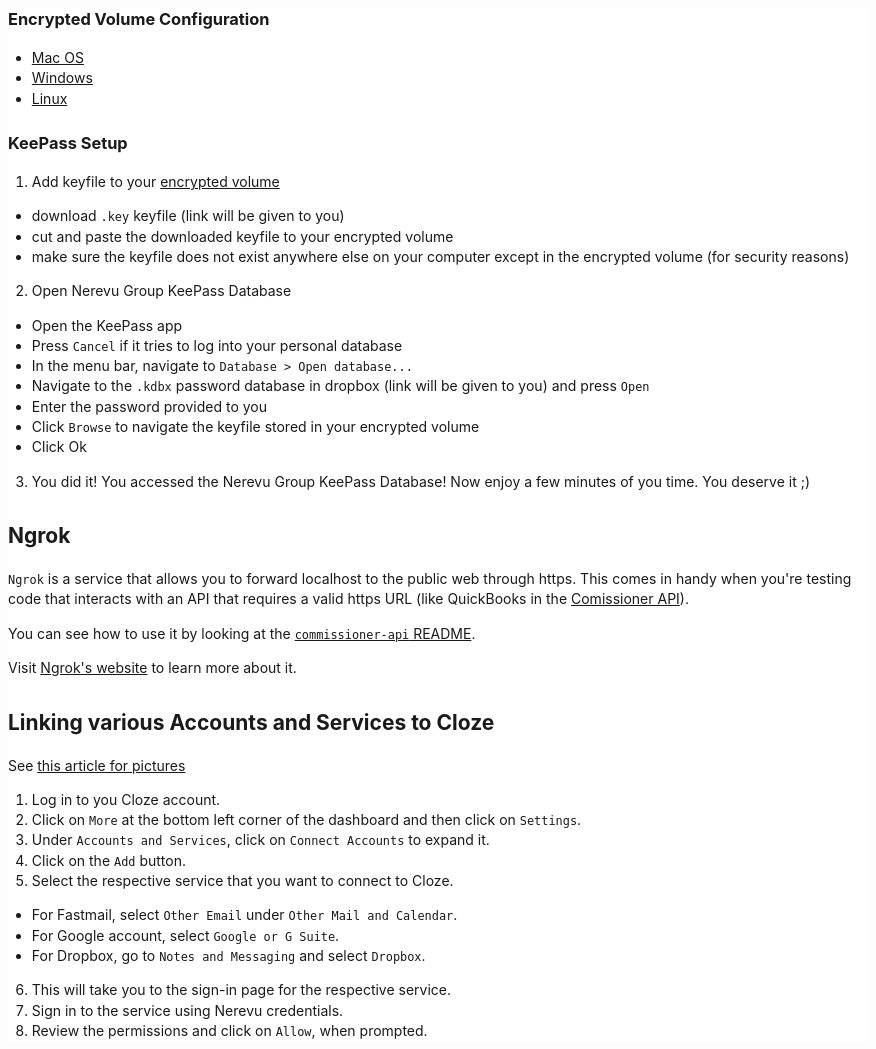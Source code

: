 ### Encrypted Volume Configuration

- [Mac OS](mac-os#encrypted-volume)
- [Windows](windows#encrypted-volume)
- [Linux](linux#encrypted-volume)

### KeePass Setup

1. Add keyfile to your [encrypted volume](#encrypted-volume-configuration)

  - download `.key` keyfile (link will be given to you)
  - cut and paste the downloaded keyfile to your encrypted volume
  - make sure the keyfile does not exist anywhere else on your computer except in the encrypted volume (for security reasons)

2. Open Nerevu Group KeePass Database

  - Open the KeePass app
  - Press `Cancel` if it tries to log into your personal database
  - In the menu bar, navigate to `Database > Open database...`
  - Navigate to the `.kdbx` password database in dropbox (link will be given to you) and press `Open`
  - Enter the password provided to you
  - Click `Browse` to navigate the keyfile stored in your encrypted volume
  - Click Ok

3. You did it! You accessed the Nerevu Group KeePass Database! Now enjoy a few minutes of you time. You deserve it ;)

## Ngrok

`Ngrok` is a service that allows you to forward localhost to the public web through https. This comes in handy when you're testing code that interacts with an API that requires a valid https URL (like QuickBooks in the [Comissioner API](https://github.com/nerevu/commissioner-api)).

You can see how to use it by looking at the [`commissioner-api` README](https://github.com/nerevu/commissioner-api#ngrok).

Visit [Ngrok's website](https://ngrok.com/) to learn more about it.

## Linking various Accounts and Services to Cloze

See [this article for pictures](https://help.cloze.com/help/how-do-i-connect-dropbox-to-cloze)

1. Log in to you Cloze account.
2. Click on `More` at the bottom left corner of the dashboard and then click on `Settings`.
3. Under `Accounts and Services`, click on `Connect Accounts` to expand it.
4. Click on the `Add` button.
5. Select the respective service that you want to connect to Cloze.

- For Fastmail, select `Other Email` under `Other Mail and Calendar`.
- For Google account, select `Google or G Suite`.
- For Dropbox, go to `Notes and Messaging` and select `Dropbox`.

6. This will take you to the sign-in page for the respective service.
7. Sign in to the service using Nerevu credentials.
8. Review the permissions and click on `Allow`, when prompted.
